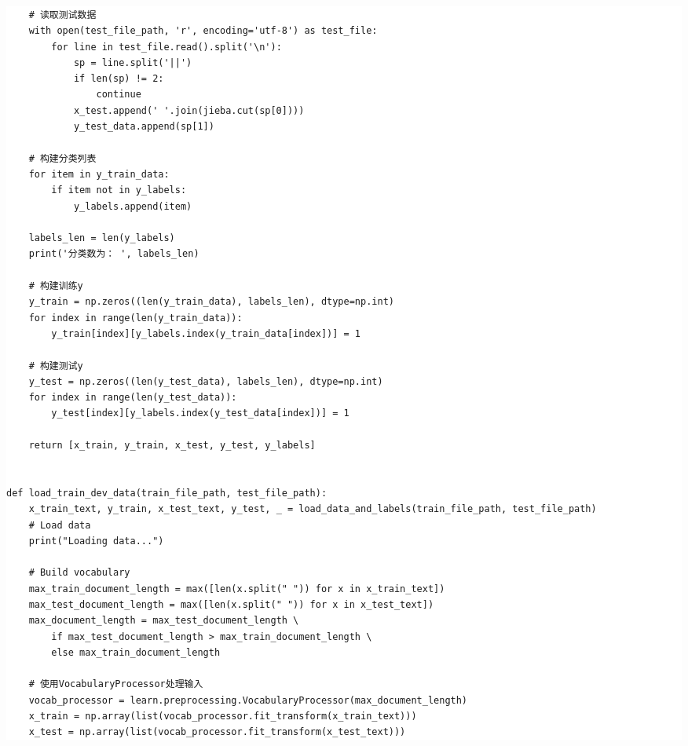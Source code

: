         # 读取测试数据
        with open(test_file_path, 'r', encoding='utf-8') as test_file:
            for line in test_file.read().split('\n'):
                sp = line.split('||')
                if len(sp) != 2:
                    continue
                x_test.append(' '.join(jieba.cut(sp[0])))
                y_test_data.append(sp[1])

        # 构建分类列表
        for item in y_train_data:
            if item not in y_labels:
                y_labels.append(item)

        labels_len = len(y_labels)
        print('分类数为： ', labels_len)

        # 构建训练y
        y_train = np.zeros((len(y_train_data), labels_len), dtype=np.int)
        for index in range(len(y_train_data)):
            y_train[index][y_labels.index(y_train_data[index])] = 1

        # 构建测试y
        y_test = np.zeros((len(y_test_data), labels_len), dtype=np.int)
        for index in range(len(y_test_data)):
            y_test[index][y_labels.index(y_test_data[index])] = 1

        return [x_train, y_train, x_test, y_test, y_labels]


    def load_train_dev_data(train_file_path, test_file_path):
        x_train_text, y_train, x_test_text, y_test, _ = load_data_and_labels(train_file_path, test_file_path)
        # Load data
        print("Loading data...")

        # Build vocabulary
        max_train_document_length = max([len(x.split(" ")) for x in x_train_text])
        max_test_document_length = max([len(x.split(" ")) for x in x_test_text])
        max_document_length = max_test_document_length \
            if max_test_document_length > max_train_document_length \
            else max_train_document_length

        # 使用VocabularyProcessor处理输入
        vocab_processor = learn.preprocessing.VocabularyProcessor(max_document_length)
        x_train = np.array(list(vocab_processor.fit_transform(x_train_text)))
        x_test = np.array(list(vocab_processor.fit_transform(x_test_text)))


[1]: https://arxiv.org/pdf/1408.5882.pdf  "Convolutional Neural Networks for Sentence Classification"
[2]: http://www.wildml.com/2015/12/implementing-a-cnn-for-text-classification-in-tensorflow/ "Implementing a CNN for Text Classification in TensorFlow"
[3]: https://github.com/dennybritz/cnn-text-classification-tf "cnn-text-classification-tf"